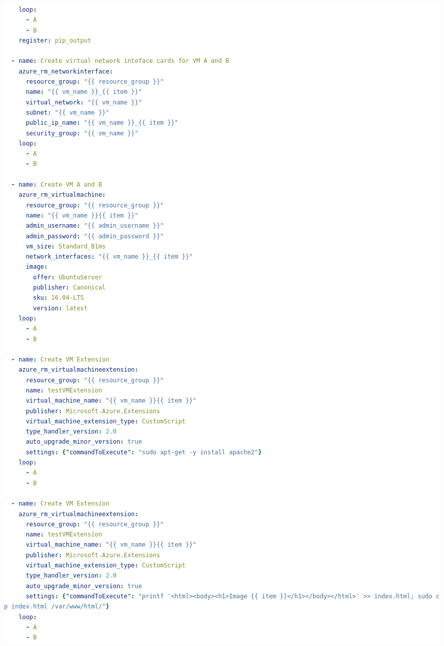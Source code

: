 ```yml
    loop:
      - A
      - B
    register: pip_output

  - name: Create virtual network inteface cards for VM A and B
    azure_rm_networkinterface:
      resource_group: "{{ resource_group }}"
      name: "{{ vm_name }}_{{ item }}"
      virtual_network: "{{ vm_name }}"
      subnet: "{{ vm_name }}"
      public_ip_name: "{{ vm_name }}_{{ item }}"
      security_group: "{{ vm_name }}"
    loop:
      - A
      - B

  - name: Create VM A and B
    azure_rm_virtualmachine:
      resource_group: "{{ resource_group }}"
      name: "{{ vm_name }}{{ item }}"
      admin_username: "{{ admin_username }}"
      admin_password: "{{ admin_password }}"
      vm_size: Standard_B1ms
      network_interfaces: "{{ vm_name }}_{{ item }}"
      image:
        offer: UbuntuServer
        publisher: Canonical
        sku: 16.04-LTS
        version: latest
    loop:
      - A
      - B

  - name: Create VM Extension
    azure_rm_virtualmachineextension:
      resource_group: "{{ resource_group }}"
      name: testVMExtension
      virtual_machine_name: "{{ vm_name }}{{ item }}"
      publisher: Microsoft.Azure.Extensions
      virtual_machine_extension_type: CustomScript
      type_handler_version: 2.0
      auto_upgrade_minor_version: true
      settings: {"commandToExecute": "sudo apt-get -y install apache2"}
    loop:
      - A
      - B

  - name: Create VM Extension
    azure_rm_virtualmachineextension:
      resource_group: "{{ resource_group }}"
      name: testVMExtension
      virtual_machine_name: "{{ vm_name }}{{ item }}"
      publisher: Microsoft.Azure.Extensions
      virtual_machine_extension_type: CustomScript
      type_handler_version: 2.0
      auto_upgrade_minor_version: true
      settings: {"commandToExecute": "printf '<html><body><h1>Image {{ item }}</h1></body></html>' >> index.html; sudo cp index.html /var/www/html/"}
    loop:
      - A
      - B

```